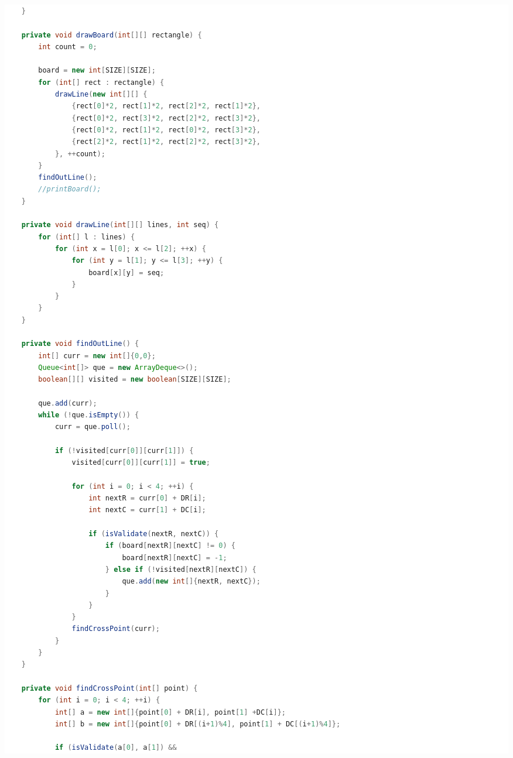 ```java
    }
    
    private void drawBoard(int[][] rectangle) {
        int count = 0;
        
        board = new int[SIZE][SIZE];
        for (int[] rect : rectangle) {
            drawLine(new int[][] {
                {rect[0]*2, rect[1]*2, rect[2]*2, rect[1]*2},
                {rect[0]*2, rect[3]*2, rect[2]*2, rect[3]*2},
                {rect[0]*2, rect[1]*2, rect[0]*2, rect[3]*2},
                {rect[2]*2, rect[1]*2, rect[2]*2, rect[3]*2},
            }, ++count);
        }
        findOutLine();
        //printBoard();
    }
    
    private void drawLine(int[][] lines, int seq) {
        for (int[] l : lines) {
            for (int x = l[0]; x <= l[2]; ++x) {
                for (int y = l[1]; y <= l[3]; ++y) {
                    board[x][y] = seq;
                }
            }
        }
    }
    
    private void findOutLine() {
        int[] curr = new int[]{0,0};
        Queue<int[]> que = new ArrayDeque<>();
        boolean[][] visited = new boolean[SIZE][SIZE];
        
        que.add(curr);
        while (!que.isEmpty()) {
            curr = que.poll();
            
            if (!visited[curr[0]][curr[1]]) {
                visited[curr[0]][curr[1]] = true;
                
                for (int i = 0; i < 4; ++i) {
                    int nextR = curr[0] + DR[i];
                    int nextC = curr[1] + DC[i];
                    
                    if (isValidate(nextR, nextC)) {
                        if (board[nextR][nextC] != 0) {
                            board[nextR][nextC] = -1;
                        } else if (!visited[nextR][nextC]) {
                            que.add(new int[]{nextR, nextC});
                        }
                    }
                }
                findCrossPoint(curr);
            }
        }
    }
    
    private void findCrossPoint(int[] point) {
        for (int i = 0; i < 4; ++i) {
            int[] a = new int[]{point[0] + DR[i], point[1] +DC[i]};
            int[] b = new int[]{point[0] + DR[(i+1)%4], point[1] + DC[(i+1)%4]};
            
            if (isValidate(a[0], a[1]) && 
```